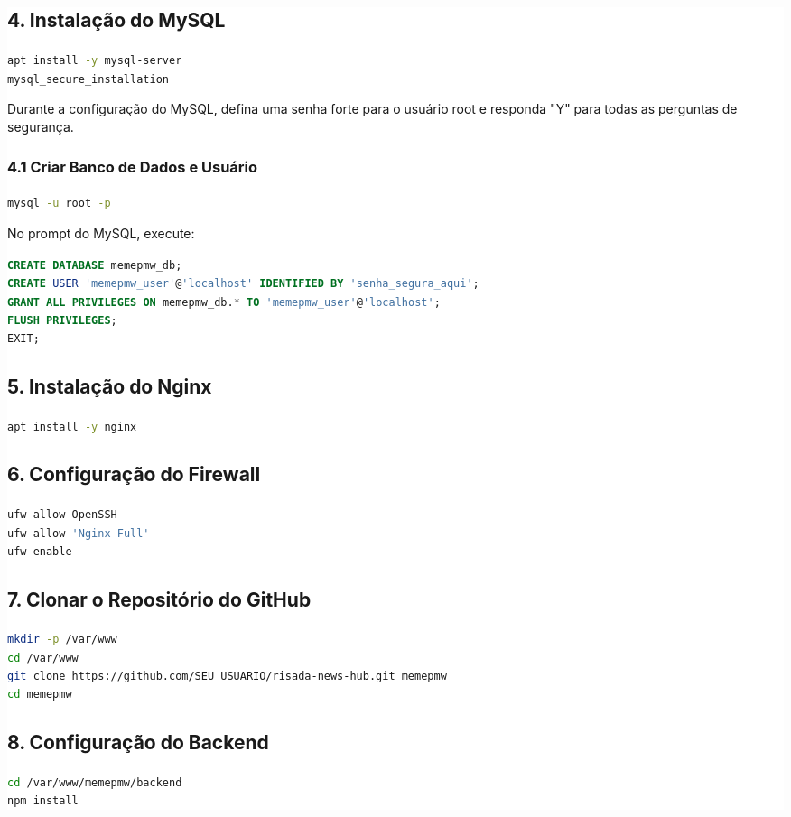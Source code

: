 ## 4. Instalação do MySQL

```bash
apt install -y mysql-server
mysql_secure_installation
```

Durante a configuração do MySQL, defina uma senha forte para o usuário root e responda "Y" para todas as perguntas de segurança.

### 4.1 Criar Banco de Dados e Usuário

```bash
mysql -u root -p
```

No prompt do MySQL, execute:

```sql
CREATE DATABASE memepmw_db;
CREATE USER 'memepmw_user'@'localhost' IDENTIFIED BY 'senha_segura_aqui';
GRANT ALL PRIVILEGES ON memepmw_db.* TO 'memepmw_user'@'localhost';
FLUSH PRIVILEGES;
EXIT;
```

## 5. Instalação do Nginx

```bash
apt install -y nginx
```

## 6. Configuração do Firewall

```bash
ufw allow OpenSSH
ufw allow 'Nginx Full'
ufw enable
```

## 7. Clonar o Repositório do GitHub

```bash
mkdir -p /var/www
cd /var/www
git clone https://github.com/SEU_USUARIO/risada-news-hub.git memepmw
cd memepmw
```

## 8. Configuração do Backend

```bash
cd /var/www/memepmw/backend
npm install
```
